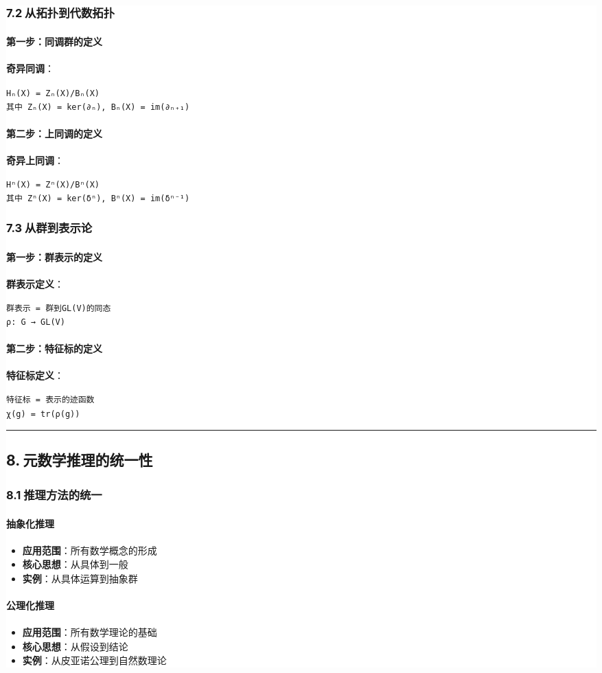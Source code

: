 ### 7.2 从拓扑到代数拓扑

#### 第一步：同调群的定义

**奇异同调**：

```
Hₙ(X) = Zₙ(X)/Bₙ(X)
其中 Zₙ(X) = ker(∂ₙ), Bₙ(X) = im(∂ₙ₊₁)
```

#### 第二步：上同调的定义

**奇异上同调**：

```
Hⁿ(X) = Zⁿ(X)/Bⁿ(X)
其中 Zⁿ(X) = ker(δⁿ), Bⁿ(X) = im(δⁿ⁻¹)
```

### 7.3 从群到表示论

#### 第一步：群表示的定义

**群表示定义**：

```
群表示 = 群到GL(V)的同态
ρ: G → GL(V)
```

#### 第二步：特征标的定义

**特征标定义**：

```
特征标 = 表示的迹函数
χ(g) = tr(ρ(g))
```

---

## 8. 元数学推理的统一性

### 8.1 推理方法的统一

#### 抽象化推理

- **应用范围**：所有数学概念的形成
- **核心思想**：从具体到一般
- **实例**：从具体运算到抽象群

#### 公理化推理

- **应用范围**：所有数学理论的基础
- **核心思想**：从假设到结论
- **实例**：从皮亚诺公理到自然数理论
